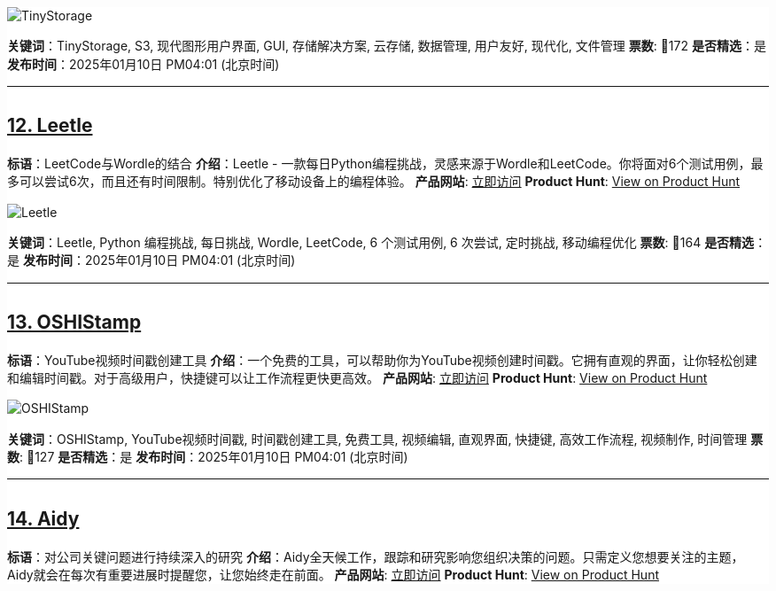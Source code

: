 ![TinyStorage](https://ph-files.imgix.net/9aa14cf6-929b-4ceb-8038-997ff4065f63.png?auto=format&fit=crop&frame=1&h=512&w=1024)

**关键词**：TinyStorage, S3, 现代图形用户界面, GUI, 存储解决方案, 云存储, 数据管理, 用户友好, 现代化, 文件管理
**票数**: 🔺172
**是否精选**：是
**发布时间**：2025年01月10日 PM04:01 (北京时间)

---

## [12. Leetle](https://www.producthunt.com/posts/leetle?utm_campaign=producthunt-api&utm_medium=api-v2&utm_source=Application%3A+My_PH_APP+%28ID%3A+138680%29)
**标语**：LeetCode与Wordle的结合
**介绍**：Leetle - 一款每日Python编程挑战，灵感来源于Wordle和LeetCode。你将面对6个测试用例，最多可以尝试6次，而且还有时间限制。特别优化了移动设备上的编程体验。
**产品网站**: [立即访问](https://www.producthunt.com/r/TQ2CFCS766QYMX?utm_campaign=producthunt-api&utm_medium=api-v2&utm_source=Application%3A+My_PH_APP+%28ID%3A+138680%29)
**Product Hunt**: [View on Product Hunt](https://www.producthunt.com/posts/leetle?utm_campaign=producthunt-api&utm_medium=api-v2&utm_source=Application%3A+My_PH_APP+%28ID%3A+138680%29)

![Leetle](https://ph-files.imgix.net/d6655895-bc8b-42a1-a60a-ba0c2e569970.png?auto=format&fit=crop&frame=1&h=512&w=1024)

**关键词**：Leetle, Python 编程挑战, 每日挑战, Wordle, LeetCode, 6 个测试用例, 6 次尝试, 定时挑战, 移动编程优化
**票数**: 🔺164
**是否精选**：是
**发布时间**：2025年01月10日 PM04:01 (北京时间)

---

## [13. OSHIStamp](https://www.producthunt.com/posts/oshistamp?utm_campaign=producthunt-api&utm_medium=api-v2&utm_source=Application%3A+My_PH_APP+%28ID%3A+138680%29)
**标语**：YouTube视频时间戳创建工具
**介绍**：一个免费的工具，可以帮助你为YouTube视频创建时间戳。它拥有直观的界面，让你轻松创建和编辑时间戳。对于高级用户，快捷键可以让工作流程更快更高效。
**产品网站**: [立即访问](https://www.producthunt.com/r/PHZPENYBVYTJTS?utm_campaign=producthunt-api&utm_medium=api-v2&utm_source=Application%3A+My_PH_APP+%28ID%3A+138680%29)
**Product Hunt**: [View on Product Hunt](https://www.producthunt.com/posts/oshistamp?utm_campaign=producthunt-api&utm_medium=api-v2&utm_source=Application%3A+My_PH_APP+%28ID%3A+138680%29)

![OSHIStamp](https://ph-files.imgix.net/899ed4d3-b4f1-4b05-903e-c87d0a9b2a3d.png?auto=format&fit=crop&frame=1&h=512&w=1024)

**关键词**：OSHIStamp, YouTube视频时间戳, 时间戳创建工具, 免费工具, 视频编辑, 直观界面, 快捷键, 高效工作流程, 视频制作, 时间管理
**票数**: 🔺127
**是否精选**：是
**发布时间**：2025年01月10日 PM04:01 (北京时间)

---

## [14. Aidy](https://www.producthunt.com/posts/aidy?utm_campaign=producthunt-api&utm_medium=api-v2&utm_source=Application%3A+My_PH_APP+%28ID%3A+138680%29)
**标语**：对公司关键问题进行持续深入的研究
**介绍**：Aidy全天候工作，跟踪和研究影响您组织决策的问题。只需定义您想要关注的主题，Aidy就会在每次有重要进展时提醒您，让您始终走在前面。
**产品网站**: [立即访问](https://www.producthunt.com/r/UVGKZWMHOPBBQE?utm_campaign=producthunt-api&utm_medium=api-v2&utm_source=Application%3A+My_PH_APP+%28ID%3A+138680%29)
**Product Hunt**: [View on Product Hunt](https://www.producthunt.com/posts/aidy?utm_campaign=producthunt-api&utm_medium=api-v2&utm_source=Application%3A+My_PH_APP+%28ID%3A+138680%29)

